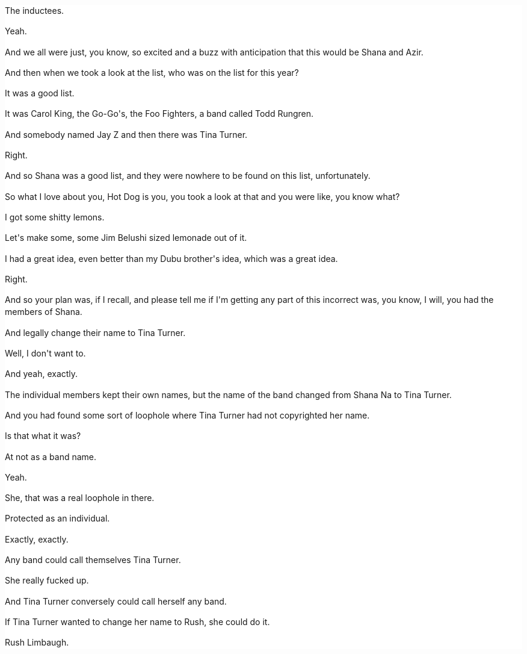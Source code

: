 The inductees.

Yeah.

And we all were just, you know, so excited and a buzz with anticipation that this would be Shana and Azir.

And then when we took a look at the list, who was on the list for this year?

It was a good list.

It was Carol King, the Go-Go's, the Foo Fighters, a band called Todd Rungren.

And somebody named Jay Z and then there was Tina Turner.

Right.

And so Shana was a good list, and they were nowhere to be found on this list, unfortunately.

So what I love about you, Hot Dog is you, you took a look at that and you were like, you know what?

I got some shitty lemons.

Let's make some, some Jim Belushi sized lemonade out of it.

I had a great idea, even better than my Dubu brother's idea, which was a great idea.

Right.

And so your plan was, if I recall, and please tell me if I'm getting any part of this incorrect was, you know, I will, you had the members of Shana.

And legally change their name to Tina Turner.

Well, I don't want to.

And yeah, exactly.

The individual members kept their own names, but the name of the band changed from Shana Na to Tina Turner.

And you had found some sort of loophole where Tina Turner had not copyrighted her name.

Is that what it was?

At not as a band name.

Yeah.

She, that was a real loophole in there.

Protected as an individual.

Exactly, exactly.

Any band could call themselves Tina Turner.

She really fucked up.

And Tina Turner conversely could call herself any band.

If Tina Turner wanted to change her name to Rush, she could do it.

Rush Limbaugh.
